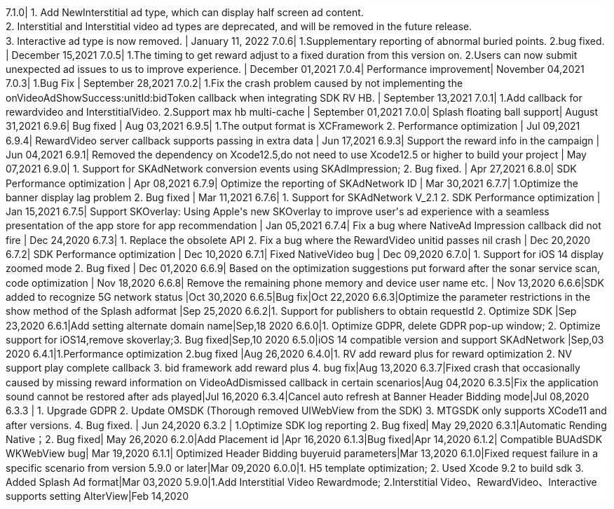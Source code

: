 7.1.0| 1. Add NewInterstitial ad type, which can display half screen ad content.</br> 2. Interstitial and Interstitial video ad types are deprecated, and will be removed in the future release.</br>3.  Interactive ad type is now removed. | January 11, 2022 
7.0.6| 1.Supplementary reporting of abnormal buried points. 2.bug fixed. | December 15,2021 
7.0.5| 1.The timing to get reward adjust to a fixed duration from this version on.  2.Users can now submit unexpected ad issues to us to improve experience. | December 01,2021 
7.0.4| Performance improvement| November 04,2021 
7.0.3| 1.Bug Fix | September 28,2021 
7.0.2| 1.Fix the crash problem caused by not implementing the onVideoAdShowSuccess:unitId:bidToken callback when integrating SDK RV HB. | September 13,2021 
7.0.1| 1.Add callback for rewardvideo and InterstitialVideo. 2.Support max hb multi-cache | September 01,2021 
7.0.0| Splash floating ball support| August 31,2021 
6.9.6| Bug fixed | Aug 03,2021 
6.9.5| 1.The output format is XCFramework 2. Performance optimization | Jul 09,2021 
6.9.4| RewardVideo server callback supports passing in extra data | Jun 17,2021 
6.9.3| Support the reward info in the campaign | Jun 04,2021 
6.9.1| Removed the dependency on Xcode12.5,do not need to use Xcode12.5 or higher to build your project | May 07,2021 
6.9.0| 1. Support for SKAdNetwork conversion events using SKAdImpression; 2. Bug fixed. | Apr 27,2021 
6.8.0| SDK Performance optimization | Apr 08,2021 
6.7.9| Optimize the reporting of SKAdNetwork ID | Mar 30,2021 
6.7.7| 1.Optimize the banner display lag problem 2. Bug fixed | Mar 11,2021 
6.7.6| 1. Support for SKAdNetwork V_2.1  2. SDK Performance optimization | Jan 15,2021 
6.7.5| Support SKOverlay: Using Apple's new SKOverlay to improve user's ad experience with a seamless presentation of the app store for app recommendation | Jan 05,2021 
6.7.4| Fix a bug where NativeAd Impression callback did not fire | Dec 24,2020 
6.7.3| 1. Replace the obsolete API 2. Fix a bug where the RewardVideo unitid passes nil crash | Dec 20,2020 
6.7.2| SDK Performance optimization | Dec 10,2020 
6.7.1| Fixed NativeVideo  bug | Dec 09,2020 
6.7.0| 1. Support for iOS 14 display zoomed mode  2. Bug fixed | Dec 01,2020 
6.6.9| Based on the optimization suggestions put forward after the sonar service scan, code optimization | Nov 18,2020 
6.6.8| Remove the remaining phone memory and device user name etc. | Nov 13,2020 
6.6.6|SDK added to recognize 5G network status |Oct 30,2020
6.6.5|Bug fix|Oct 22,2020
6.6.3|Optimize the parameter restrictions in the show method of the Splash adformat |Sep 25,2020
6.6.2|1. Support for publishers to obtain requestId 2. Optimize SDK |Sep 23,2020
6.6.1|Add setting alternate domain name|Sep,18 2020
6.6.0|1. Optimize GDPR, delete GDPR pop-up window; 2. Optimize support for iOS14,remove skoverlay;3. Bug fixed|Sep,10 2020
6.5.0|iOS 14 compatible version and support SKAdNetwork |Sep,03 2020
6.4.1|1.Performance optimization 2.bug fixed |Aug 26,2020
6.4.0|1. RV add reward plus for reward optimization 2. NV support play complete callback 3. bid framework add reward plus 4. bug fix|Aug 13,2020
6.3.7|Fixed crash that occasionally caused by missing reward information on VideoAdDismissed callback in certain scenarios|Aug 04,2020
6.3.5|Fix the application sound cannot be restored after ads played|Jul 16,2020 
6.3.4|Cancel auto refresh at Banner Header Bidding mode|Jul 08,2020
6.3.3 | 1. Upgrade GDPR 2. Update OMSDK (Thorough removed UIWebView from the SDK) 3. MTGSDK only supports XCode11 and after versions. 4. Bug fixed. | Jun 24,2020
6.3.2 | 1.Optimize SDK log reporting 2. Bug fixed| May 29,2020
6.3.1|Automatic Rending Native；2. Bug fixed| May 26,2020
6.2.0|Add Placement id |Apr 16,2020
6.1.3|Bug fixed|Apr 14,2020
6.1.2| Compatible BUAdSDK WKWebView bug| Mar 19,2020
6.1.1| Optimized Header Bidding buyeruid parameters|Mar 13,2020
6.1.0|Fixed request failure in a specific scenario from version 5.9.0 or later|Mar 09,2020
6.0.0|1. H5 template optimization; 2. Used Xcode 9.2 to build sdk 3. Added Splash Ad format|Mar 03,2020
5.9.0|1.Add Interstitial Video Rewardmode; 2.Interstitial Video、RewardVideo、Interactive supports setting AlterView|Feb 14,2020